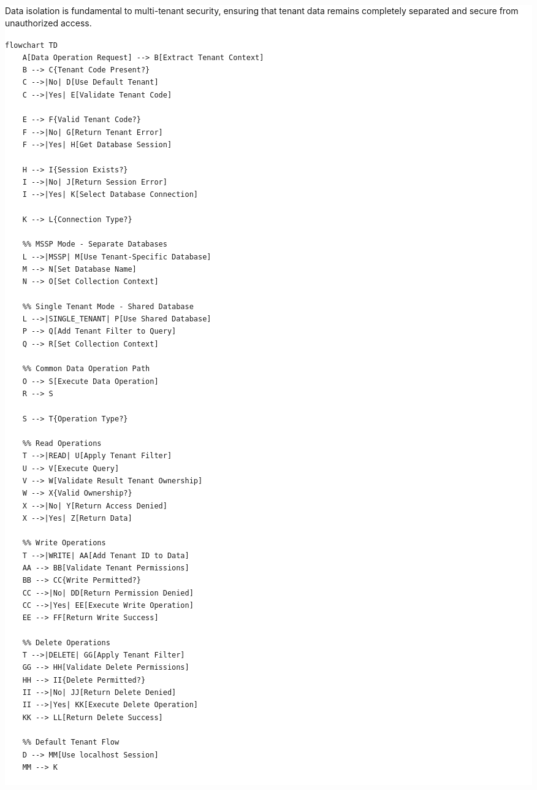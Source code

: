 Data isolation is fundamental to multi-tenant security, ensuring that tenant data remains completely separated and secure from unauthorized access.

```mermaid
flowchart TD
    A[Data Operation Request] --> B[Extract Tenant Context]
    B --> C{Tenant Code Present?}
    C -->|No| D[Use Default Tenant]
    C -->|Yes| E[Validate Tenant Code]
    
    E --> F{Valid Tenant Code?}
    F -->|No| G[Return Tenant Error]
    F -->|Yes| H[Get Database Session]
    
    H --> I{Session Exists?}
    I -->|No| J[Return Session Error]
    I -->|Yes| K[Select Database Connection]
    
    K --> L{Connection Type?}
    
    %% MSSP Mode - Separate Databases
    L -->|MSSP| M[Use Tenant-Specific Database]
    M --> N[Set Database Name]
    N --> O[Set Collection Context]
    
    %% Single Tenant Mode - Shared Database
    L -->|SINGLE_TENANT| P[Use Shared Database]
    P --> Q[Add Tenant Filter to Query]
    Q --> R[Set Collection Context]
    
    %% Common Data Operation Path
    O --> S[Execute Data Operation]
    R --> S
    
    S --> T{Operation Type?}
    
    %% Read Operations
    T -->|READ| U[Apply Tenant Filter]
    U --> V[Execute Query]
    V --> W[Validate Result Tenant Ownership]
    W --> X{Valid Ownership?}
    X -->|No| Y[Return Access Denied]
    X -->|Yes| Z[Return Data]
    
    %% Write Operations
    T -->|WRITE| AA[Add Tenant ID to Data]
    AA --> BB[Validate Tenant Permissions]
    BB --> CC{Write Permitted?}
    CC -->|No| DD[Return Permission Denied]
    CC -->|Yes| EE[Execute Write Operation]
    EE --> FF[Return Write Success]
    
    %% Delete Operations
    T -->|DELETE| GG[Apply Tenant Filter]
    GG --> HH[Validate Delete Permissions]
    HH --> II{Delete Permitted?}
    II -->|No| JJ[Return Delete Denied]
    II -->|Yes| KK[Execute Delete Operation]
    KK --> LL[Return Delete Success]
    
    %% Default Tenant Flow
    D --> MM[Use localhost Session]
    MM --> K
    
```